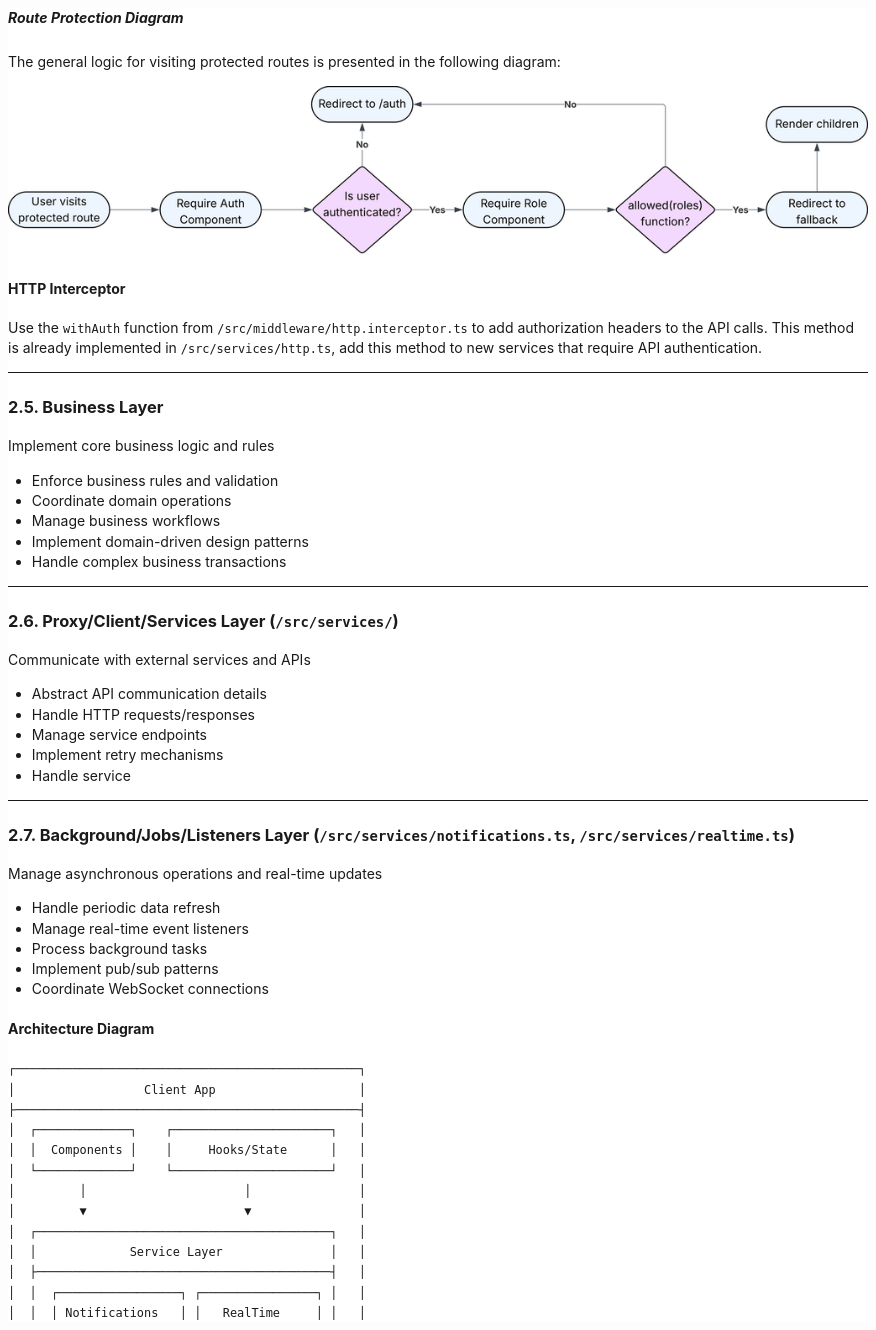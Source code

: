   ##### Route Protection Diagram

  The general logic for visiting protected routes is presented in the following diagram:

  ![Route Protection](./images/diagrams/Route%20Protection.svg)

  #### HTTP Interceptor

  Use the `withAuth` function from `/src/middleware/http.interceptor.ts` to add authorization headers to the API calls. This method is already implemented in `/src/services/http.ts`, add this method to new services that require API authentication.
  

---
### 2.5. **Business Layer**
Implement core business logic and rules
  - Enforce business rules and validation
  - Coordinate domain operations
  - Manage business workflows
  - Implement domain-driven design patterns
  - Handle complex business transactions
---
### 2.6. **Proxy/Client/Services Layer** (`/src/services/`)
Communicate with external services and APIs
  - Abstract API communication details
  - Handle HTTP requests/responses
  - Manage service endpoints
  - Implement retry mechanisms
  - Handle service 
--- 
### 2.7. **Background/Jobs/Listeners Layer** (`/src/services/notifications.ts`, `/src/services/realtime.ts`)
Manage asynchronous operations and real-time updates
  - Handle periodic data refresh
  - Manage real-time event listeners
  - Process background tasks
  - Implement pub/sub patterns
  - Coordinate WebSocket connections

#### Architecture Diagram
```
┌────────────────────────────────────────────────┐
│                  Client App                    │
├────────────────────────────────────────────────┤
│  ┌─────────────┐    ┌──────────────────────┐   │
│  │  Components │    │     Hooks/State      │   │
│  └─────────────┘    └──────────────────────┘   │
│         │                      │               │
│         ▼                      ▼               │
│  ┌─────────────────────────────────────────┐   │
│  │             Service Layer               │   │
│  ├─────────────────────────────────────────┤   │
│  │  ┌─────────────────┐ ┌────────────────┐ │   │
│  │  │ Notifications   │ │   RealTime     │ │   │
```